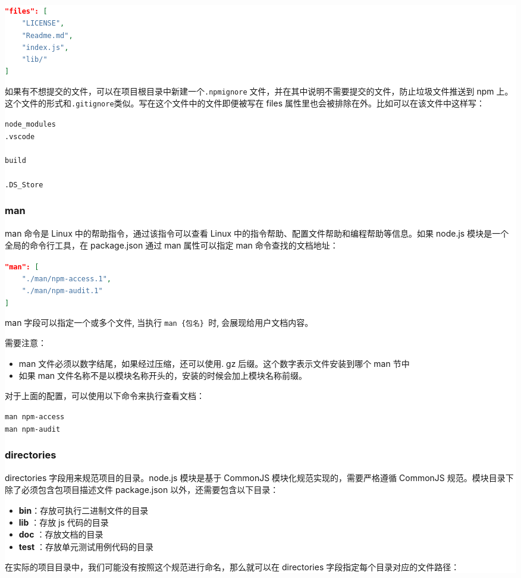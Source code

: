 ```json
"files": [
	"LICENSE",
	"Readme.md",
	"index.js",
	"lib/"
]
```

如果有不想提交的文件，可以在项目根目录中新建一个`.npmignore` 文件，并在其中说明不需要提交的文件，防止垃圾文件推送到 npm 上。这个文件的形式和`.gitignore`类似。写在这个文件中的文件即便被写在 files 属性里也会被排除在外。比如可以在该文件中这样写：

```
node_modules
.vscode

build
 
.DS_Store
```

### man

man 命令是 Linux 中的帮助指令，通过该指令可以查看 Linux 中的指令帮助、配置文件帮助和编程帮助等信息。如果 node.js 模块是一个全局的命令行工具，在 package.json 通过 man 属性可以指定 man 命令查找的文档地址：

```json
"man": [
	"./man/npm-access.1",
	"./man/npm-audit.1"
]
```

man 字段可以指定一个或多个文件, 当执行 `man {包名} `时, 会展现给用户文档内容。

需要注意：

-   man 文件必须以数字结尾，如果经过压缩，还可以使用. gz 后缀。这个数字表示文件安装到哪个 man 节中 
-   如果 man 文件名称不是以模块名称开头的，安装的时候会加上模块名称前缀。

对于上面的配置，可以使用以下命令来执行查看文档：

```shell
man npm-access
man npm-audit
```

### directories

directories 字段用来规范项目的目录。node.js 模块是基于 CommonJS 模块化规范实现的，需要严格遵循 CommonJS 规范。模块目录下除了必须包含包项目描述文件 package.json 以外，还需要包含以下目录：

-   **bin**：存放可执行二进制文件的目录
-   **lib** ：存放 js 代码的目录
-   **doc** ：存放文档的目录
-   **test** ：存放单元测试用例代码的目录

在实际的项目目录中，我们可能没有按照这个规范进行命名，那么就可以在 directories 字段指定每个目录对应的文件路径：
